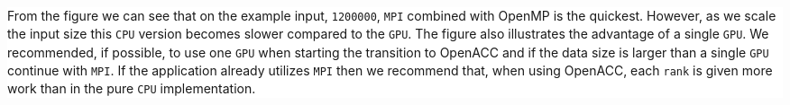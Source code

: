 From the figure we can see that on the example input, `1200000`, `MPI` combined
with OpenMP is the quickest. However, as we scale the input size this `CPU`
version becomes slower compared to the `GPU`. The figure also illustrates the
advantage of a single `GPU`. We recommended, if possible, to use one `GPU` when
starting the transition to OpenACC and if the data size is larger than a single
`GPU` continue with `MPI`. If the application already utilizes `MPI` then we
recommend that, when using OpenACC, each `rank` is given more work than in the
pure `CPU` implementation.
